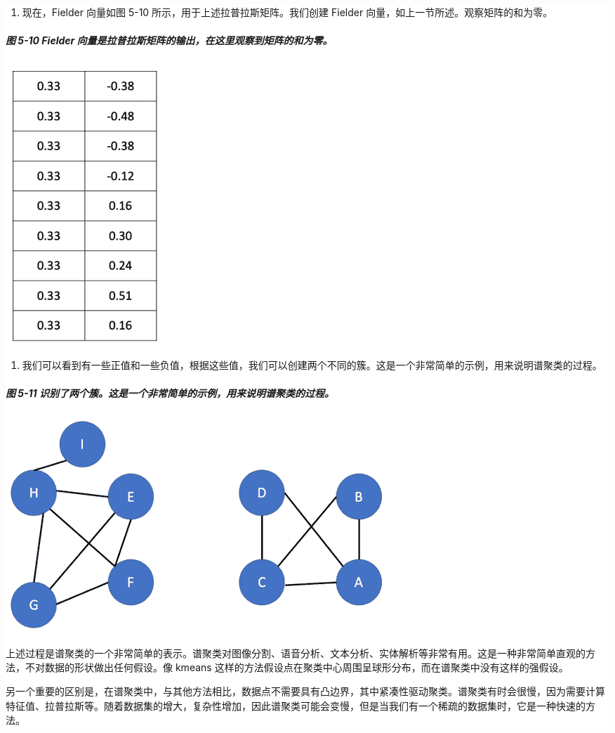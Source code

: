 1.  现在，Fielder 向量如图 5-10 所示，用于上述拉普拉斯矩阵。我们创建 Fielder 向量，如上一节所述。观察矩阵的和为零。

##### 图 5-10 Fielder 向量是拉普拉斯矩阵的输出，在这里观察到矩阵的和为零。

![05_10](img/05_10.png)

1.  我们可以看到有一些正值和一些负值，根据这些值，我们可以创建两个不同的簇。这是一个非常简单的示例，用来说明谱聚类的过程。

##### 图 5-11 识别了两个簇。这是一个非常简单的示例，用来说明谱聚类的过程。

![05_11](img/05_11.png)

上述过程是谱聚类的一个非常简单的表示。谱聚类对图像分割、语音分析、文本分析、实体解析等非常有用。这是一种非常简单直观的方法，不对数据的形状做出任何假设。像 kmeans 这样的方法假设点在聚类中心周围呈球形分布，而在谱聚类中没有这样的强假设。

另一个重要的区别是，在谱聚类中，与其他方法相比，数据点不需要具有凸边界，其中紧凑性驱动聚类。谱聚类有时会很慢，因为需要计算特征值、拉普拉斯等。随着数据集的增大，复杂性增加，因此谱聚类可能会变慢，但是当我们有一个稀疏的数据集时，它是一种快速的方法。
